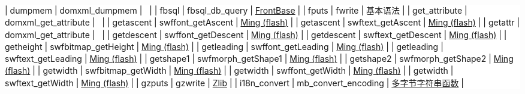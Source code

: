 | dumpmem                       | <span class="function">domxml\_dumpmem</span>                                                                                                                                                     |                                                                          |
| fbsql                         | <span class="function">fbsql\_db\_query</span>                                                                                                                                                    | <a href="/book/fbsql.html#FrontBase%20函数" class="link">FrontBase</a>   |
| fputs                         | <span class="function">fwrite</span>                                                                                                                                                              | 基本语法                                                                 |
| get\_attribute                | <span class="function">domxml\_get\_attribute</span>                                                                                                                                              |                                                                          |
| getascent                     | <span class="function">swffont\_getAscent</span>                                                                                                                                                  | <a href="/ref/ming.html" class="link">Ming (flash)</a>                   |
| getascent                     | <span class="function">swftext\_getAscent</span>                                                                                                                                                  | <a href="/ref/ming.html" class="link">Ming (flash)</a>                   |
| getattr                       | <span class="function">domxml\_get\_attribute</span>                                                                                                                                              |                                                                          |
| getdescent                    | <span class="function">swffont\_getDescent</span>                                                                                                                                                 | <a href="/ref/ming.html" class="link">Ming (flash)</a>                   |
| getdescent                    | <span class="function">swftext\_getDescent</span>                                                                                                                                                 | <a href="/ref/ming.html" class="link">Ming (flash)</a>                   |
| getheight                     | <span class="function">swfbitmap\_getHeight</span>                                                                                                                                                | <a href="/ref/ming.html" class="link">Ming (flash)</a>                   |
| getleading                    | <span class="function">swffont\_getLeading</span>                                                                                                                                                 | <a href="/ref/ming.html" class="link">Ming (flash)</a>                   |
| getleading                    | <span class="function">swftext\_getLeading</span>                                                                                                                                                 | <a href="/ref/ming.html" class="link">Ming (flash)</a>                   |
| getshape1                     | <span class="function">swfmorph\_getShape1</span>                                                                                                                                                 | <a href="/ref/ming.html" class="link">Ming (flash)</a>                   |
| getshape2                     | <span class="function">swfmorph\_getShape2</span>                                                                                                                                                 | <a href="/ref/ming.html" class="link">Ming (flash)</a>                   |
| getwidth                      | <span class="function">swfbitmap\_getWidth</span>                                                                                                                                                 | <a href="/ref/ming.html" class="link">Ming (flash)</a>                   |
| getwidth                      | <span class="function">swffont\_getWidth</span>                                                                                                                                                   | <a href="/ref/ming.html" class="link">Ming (flash)</a>                   |
| getwidth                      | <span class="function">swftext\_getWidth</span>                                                                                                                                                   | <a href="/ref/ming.html" class="link">Ming (flash)</a>                   |
| gzputs                        | <span class="function">gzwrite</span>                                                                                                                                                             | <a href="/ref/zlib.html" class="link">Zlib</a>                           |
| i18n\_convert                 | <span class="function">mb\_convert\_encoding</span>                                                                                                                                               | <a href="/ref/mbstring.html" class="link">多字节字符串函数</a>           |
